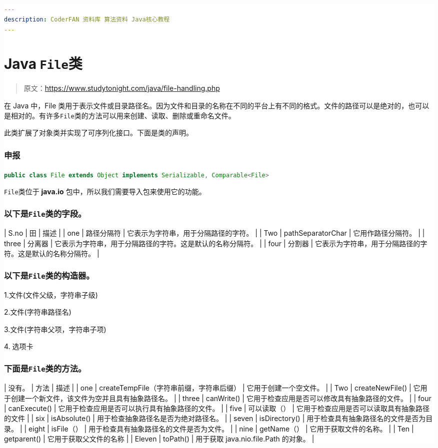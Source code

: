 ```yaml
---
description: CoderFAN 资料库 算法资料 Java核心教程
---
```


# Java `File`类

> 原文：<https://www.studytonight.com/java/file-handling.php>

在 Java 中，File 类用于表示文件或目录路径名。因为文件和目录的名称在不同的平台上有不同的格式。文件的路径可以是绝对的，也可以是相对的。有许多`File`类的方法可以用来创建、读取、删除或重命名文件。

此类扩展了对象类并实现了可序列化接口。下面是类的声明。

### 申报

```java
public class File extends Object implements Serializable, Comparable<File>
```

`File`类位于 **java.io** 包中，所以我们需要导入包来使用它的功能。

### 以下是`File`类的字段。

| S.no | 田 | 描述 |
| one | 路径分隔符 | 它表示为字符串，用于分隔路径的字符。 |
| Two | pathSeparatorChar | 它用作路径分隔符。 |
| three | 分离器 | 它表示为字符串，用于分隔路径的字符。这是默认的名称分隔符。 |
| four | 分割器 | 它表示为字符串，用于分隔路径的字符。这是默认的名称分隔符。 |

### 以下是`File`类的构造器。

1.文件(文件父级，字符串子级)

2.文件(字符串路径名)

3.文件(字符串父项，字符串子项)

4\. 选项卡

### 下面是`File`类的方法。

| 没有。 | 方法 | 描述 |
| one | createTempFile（字符串前缀，字符串后缀） | 它用于创建一个空文件。 |
| Two | createNewFile() | 它用于创建一个新文件，该文件为空并且具有抽象路径名。 |
| three | canWrite() | 它用于检查应用是否可以修改具有抽象路径的文件。 |
| four | canExecute() | 它用于检查应用是否可以执行具有抽象路径的文件。 |
| five | 可以读取（） | 它用于检查应用是否可以读取具有抽象路径的文件 |
| six | isAbsolute() | 用于检查抽象路径名是否为绝对路径名。 |
| seven | isDirectory() | 用于检查具有抽象路径名的文件是否为目录。 |
| eight | isFile（） | 用于检查具有抽象路径名的文件是否为文件。 |
| nine | getName（） | 它用于获取文件的名称。 |
| Ten | getparent() | 它用于获取父文件的名称 |
| Eleven | toPath() | 用于获取 java.nio.file.Path 的对象。 |